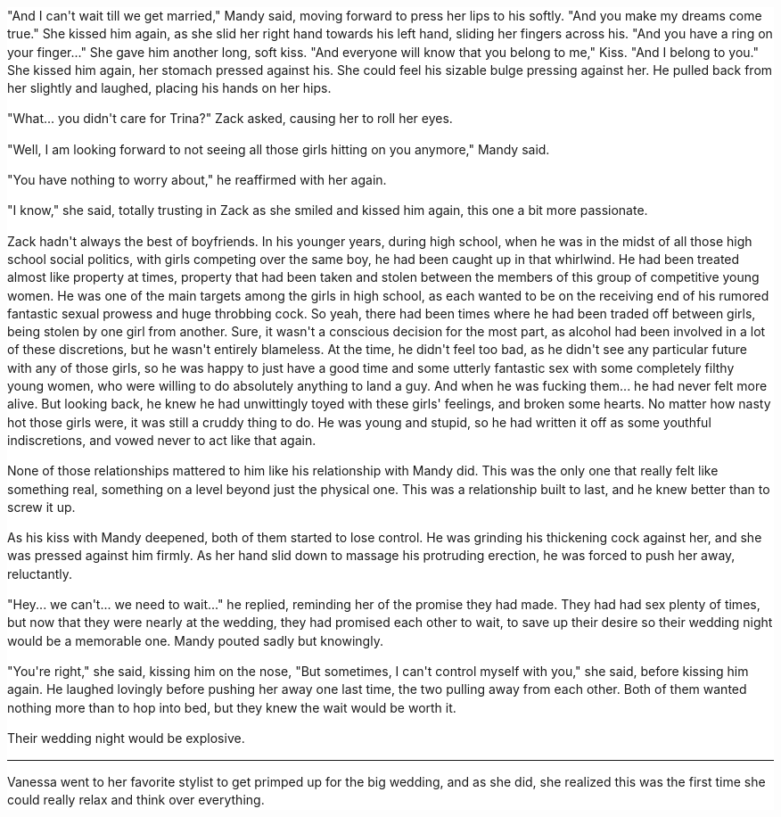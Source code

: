 "And I can't wait till we get married," Mandy said, moving forward to press her lips to his softly. "And you make my dreams come true." She kissed him again, as she slid her right hand towards his left hand, sliding her fingers across his. "And you have a ring on your finger..." She gave him another long, soft kiss. "And everyone will know that you belong to me," Kiss. "And I belong to you." She kissed him again, her stomach pressed against his. She could feel his sizable bulge pressing against her. He pulled back from her slightly and laughed, placing his hands on her hips. 

"What... you didn't care for Trina?" Zack asked, causing her to roll her eyes. 

"Well, I am looking forward to not seeing all those girls hitting on you anymore," Mandy said. 

"You have nothing to worry about," he reaffirmed with her again. 

"I know," she said, totally trusting in Zack as she smiled and kissed him again, this one a bit more passionate. 

Zack hadn't always the best of boyfriends. In his younger years, during high school, when he was in the midst of all those high school social politics, with girls competing over the same boy, he had been caught up in that whirlwind. He had been treated almost like property at times, property that had been taken and stolen between the members of this group of competitive young women. He was one of the main targets among the girls in high school, as each wanted to be on the receiving end of his rumored fantastic sexual prowess and huge throbbing cock. So yeah, there had been times where he had been traded off between girls, being stolen by one girl from another. Sure, it wasn't a conscious decision for the most part, as alcohol had been involved in a lot of these discretions, but he wasn't entirely blameless. At the time, he didn't feel too bad, as he didn't see any particular future with any of those girls, so he was happy to just have a good time and some utterly fantastic sex with some completely filthy young women, who were willing to do absolutely anything to land a guy. And when he was fucking them... he had never felt more alive. But looking back, he knew he had unwittingly toyed with these girls' feelings, and broken some hearts. No matter how nasty hot those girls were, it was still a cruddy thing to do. He was young and stupid, so he had written it off as some youthful indiscretions, and vowed never to act like that again. 

None of those relationships mattered to him like his relationship with Mandy did. This was the only one that really felt like something real, something on a level beyond just the physical one. This was a relationship built to last, and he knew better than to screw it up. 

As his kiss with Mandy deepened, both of them started to lose control. He was grinding his thickening cock against her, and she was pressed against him firmly. As her hand slid down to massage his protruding erection, he was forced to push her away, reluctantly. 

"Hey... we can't... we need to wait..." he replied, reminding her of the promise they had made. They had had sex plenty of times, but now that they were nearly at the wedding, they had promised each other to wait, to save up their desire so their wedding night would be a memorable one. Mandy pouted sadly but knowingly. 

"You're right," she said, kissing him on the nose, "But sometimes, I can't control myself with you," she said, before kissing him again. He laughed lovingly before pushing her away one last time, the two pulling away from each other. Both of them wanted nothing more than to hop into bed, but they knew the wait would be worth it. 

Their wedding night would be explosive. 

*************** 

Vanessa went to her favorite stylist to get primped up for the big wedding, and as she did, she realized this was the first time she could really relax and think over everything. 
